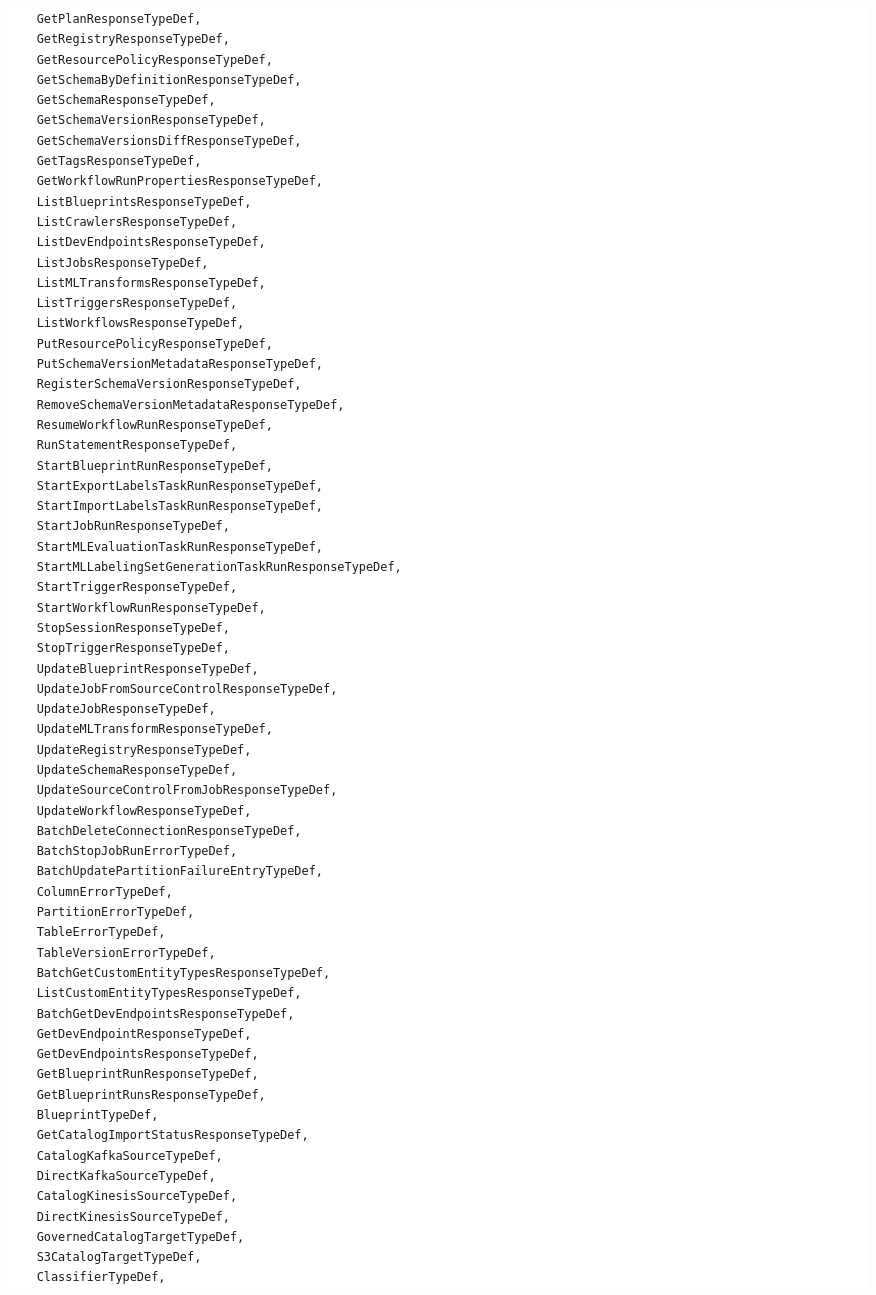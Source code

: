 ```python
    GetPlanResponseTypeDef,
    GetRegistryResponseTypeDef,
    GetResourcePolicyResponseTypeDef,
    GetSchemaByDefinitionResponseTypeDef,
    GetSchemaResponseTypeDef,
    GetSchemaVersionResponseTypeDef,
    GetSchemaVersionsDiffResponseTypeDef,
    GetTagsResponseTypeDef,
    GetWorkflowRunPropertiesResponseTypeDef,
    ListBlueprintsResponseTypeDef,
    ListCrawlersResponseTypeDef,
    ListDevEndpointsResponseTypeDef,
    ListJobsResponseTypeDef,
    ListMLTransformsResponseTypeDef,
    ListTriggersResponseTypeDef,
    ListWorkflowsResponseTypeDef,
    PutResourcePolicyResponseTypeDef,
    PutSchemaVersionMetadataResponseTypeDef,
    RegisterSchemaVersionResponseTypeDef,
    RemoveSchemaVersionMetadataResponseTypeDef,
    ResumeWorkflowRunResponseTypeDef,
    RunStatementResponseTypeDef,
    StartBlueprintRunResponseTypeDef,
    StartExportLabelsTaskRunResponseTypeDef,
    StartImportLabelsTaskRunResponseTypeDef,
    StartJobRunResponseTypeDef,
    StartMLEvaluationTaskRunResponseTypeDef,
    StartMLLabelingSetGenerationTaskRunResponseTypeDef,
    StartTriggerResponseTypeDef,
    StartWorkflowRunResponseTypeDef,
    StopSessionResponseTypeDef,
    StopTriggerResponseTypeDef,
    UpdateBlueprintResponseTypeDef,
    UpdateJobFromSourceControlResponseTypeDef,
    UpdateJobResponseTypeDef,
    UpdateMLTransformResponseTypeDef,
    UpdateRegistryResponseTypeDef,
    UpdateSchemaResponseTypeDef,
    UpdateSourceControlFromJobResponseTypeDef,
    UpdateWorkflowResponseTypeDef,
    BatchDeleteConnectionResponseTypeDef,
    BatchStopJobRunErrorTypeDef,
    BatchUpdatePartitionFailureEntryTypeDef,
    ColumnErrorTypeDef,
    PartitionErrorTypeDef,
    TableErrorTypeDef,
    TableVersionErrorTypeDef,
    BatchGetCustomEntityTypesResponseTypeDef,
    ListCustomEntityTypesResponseTypeDef,
    BatchGetDevEndpointsResponseTypeDef,
    GetDevEndpointResponseTypeDef,
    GetDevEndpointsResponseTypeDef,
    GetBlueprintRunResponseTypeDef,
    GetBlueprintRunsResponseTypeDef,
    BlueprintTypeDef,
    GetCatalogImportStatusResponseTypeDef,
    CatalogKafkaSourceTypeDef,
    DirectKafkaSourceTypeDef,
    CatalogKinesisSourceTypeDef,
    DirectKinesisSourceTypeDef,
    GovernedCatalogTargetTypeDef,
    S3CatalogTargetTypeDef,
    ClassifierTypeDef,
```